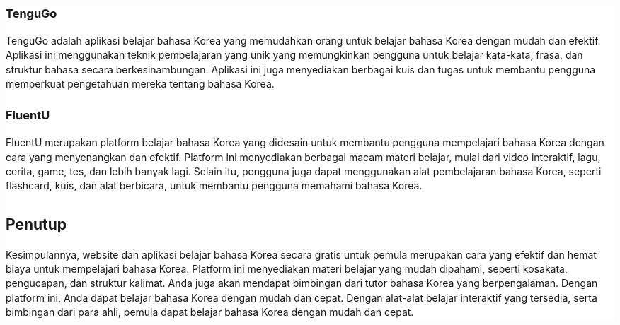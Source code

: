 
### TenguGo


TenguGo adalah aplikasi belajar bahasa Korea yang memudahkan orang untuk belajar bahasa Korea dengan mudah dan efektif. Aplikasi ini menggunakan teknik pembelajaran yang unik yang memungkinkan pengguna untuk belajar kata-kata, frasa, dan struktur bahasa secara berkesinambungan. Aplikasi ini juga menyediakan berbagai kuis dan tugas untuk membantu pengguna memperkuat pengetahuan mereka tentang bahasa Korea.


### FluentU


FluentU merupakan platform belajar bahasa Korea yang didesain untuk membantu pengguna mempelajari bahasa Korea dengan cara yang menyenangkan dan efektif. Platform ini menyediakan berbagai macam materi belajar, mulai dari video interaktif, lagu, cerita, game, tes, dan lebih banyak lagi. Selain itu, pengguna juga dapat menggunakan alat pembelajaran bahasa Korea, seperti flashcard, kuis, dan alat berbicara, untuk membantu pengguna memahami bahasa Korea.


Penutup
-------


Kesimpulannya, website dan aplikasi belajar bahasa Korea secara gratis untuk pemula merupakan cara yang efektif dan hemat biaya untuk mempelajari bahasa Korea. Platform ini menyediakan materi belajar yang mudah dipahami, seperti kosakata, pengucapan, dan struktur kalimat. Anda juga akan mendapat bimbingan dari tutor bahasa Korea yang berpengalaman. Dengan platform ini, Anda dapat belajar bahasa Korea dengan mudah dan cepat. Dengan alat-alat belajar interaktif yang tersedia, serta bimbingan dari para ahli, pemula dapat belajar bahasa Korea dengan mudah dan cepat.

